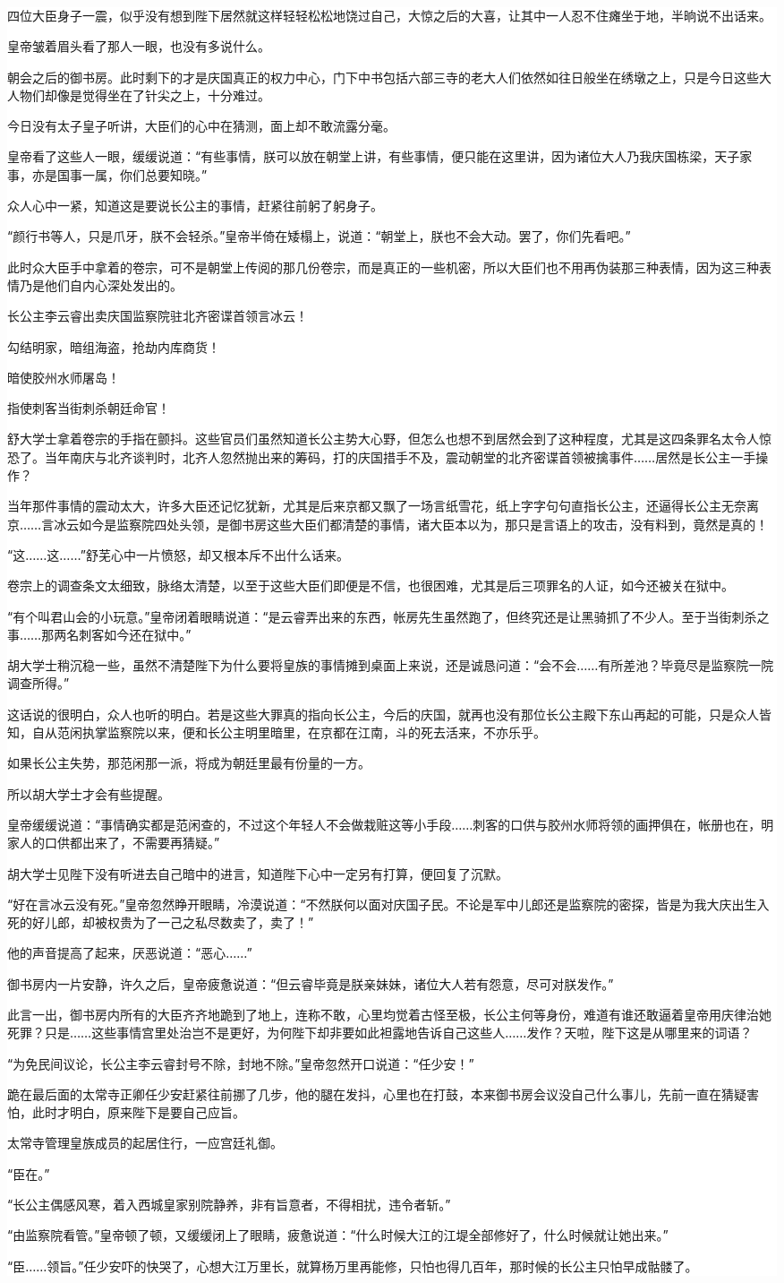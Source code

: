 四位大臣身子一震，似乎没有想到陛下居然就这样轻轻松松地饶过自己，大惊之后的大喜，让其中一人忍不住瘫坐于地，半晌说不出话来。

皇帝皱着眉头看了那人一眼，也没有多说什么。

朝会之后的御书房。此时剩下的才是庆国真正的权力中心，门下中书包括六部三寺的老大人们依然如往日般坐在绣墩之上，只是今日这些大人物们却像是觉得坐在了针尖之上，十分难过。

今日没有太子皇子听讲，大臣们的心中在猜测，面上却不敢流露分毫。

皇帝看了这些人一眼，缓缓说道：“有些事情，朕可以放在朝堂上讲，有些事情，便只能在这里讲，因为诸位大人乃我庆国栋梁，天子家事，亦是国事一属，你们总要知晓。”

众人心中一紧，知道这是要说长公主的事情，赶紧往前躬了躬身子。

“颜行书等人，只是爪牙，朕不会轻杀。”皇帝半倚在矮榻上，说道：“朝堂上，朕也不会大动。罢了，你们先看吧。”

此时众大臣手中拿着的卷宗，可不是朝堂上传阅的那几份卷宗，而是真正的一些机密，所以大臣们也不用再伪装那三种表情，因为这三种表情乃是他们自内心深处发出的。

长公主李云睿出卖庆国监察院驻北齐密谍首领言冰云！

勾结明家，暗组海盗，抢劫内库商货！

暗使胶州水师屠岛！

指使刺客当街刺杀朝廷命官！

舒大学士拿着卷宗的手指在颤抖。这些官员们虽然知道长公主势大心野，但怎么也想不到居然会到了这种程度，尤其是这四条罪名太令人惊恐了。当年南庆与北齐谈判时，北齐人忽然抛出来的筹码，打的庆国措手不及，震动朝堂的北齐密谍首领被擒事件……居然是长公主一手操作？

当年那件事情的震动太大，许多大臣还记忆犹新，尤其是后来京都又飘了一场言纸雪花，纸上字字句句直指长公主，还逼得长公主无奈离京……言冰云如今是监察院四处头领，是御书房这些大臣们都清楚的事情，诸大臣本以为，那只是言语上的攻击，没有料到，竟然是真的！

“这……这……”舒芜心中一片愤怒，却又根本斥不出什么话来。

卷宗上的调查条文太细致，脉络太清楚，以至于这些大臣们即便是不信，也很困难，尤其是后三项罪名的人证，如今还被关在狱中。

“有个叫君山会的小玩意。”皇帝闭着眼睛说道：“是云睿弄出来的东西，帐房先生虽然跑了，但终究还是让黑骑抓了不少人。至于当街刺杀之事……那两名刺客如今还在狱中。”

胡大学士稍沉稳一些，虽然不清楚陛下为什么要将皇族的事情摊到桌面上来说，还是诚恳问道：“会不会……有所差池？毕竟尽是监察院一院调查所得。”

这话说的很明白，众人也听的明白。若是这些大罪真的指向长公主，今后的庆国，就再也没有那位长公主殿下东山再起的可能，只是众人皆知，自从范闲执掌监察院以来，便和长公主明里暗里，在京都在江南，斗的死去活来，不亦乐乎。

如果长公主失势，那范闲那一派，将成为朝廷里最有份量的一方。

所以胡大学士才会有些提醒。

皇帝缓缓说道：“事情确实都是范闲查的，不过这个年轻人不会做栽赃这等小手段……刺客的口供与胶州水师将领的画押俱在，帐册也在，明家人的口供都出来了，不需要再猜疑。”

胡大学士见陛下没有听进去自己暗中的进言，知道陛下心中一定另有打算，便回复了沉默。

“好在言冰云没有死。”皇帝忽然睁开眼睛，冷漠说道：“不然朕何以面对庆国子民。不论是军中儿郎还是监察院的密探，皆是为我大庆出生入死的好儿郎，却被权贵为了一己之私尽数卖了，卖了！”

他的声音提高了起来，厌恶说道：“恶心……”

御书房内一片安静，许久之后，皇帝疲惫说道：“但云睿毕竟是朕亲妹妹，诸位大人若有怨意，尽可对朕发作。”

此言一出，御书房内所有的大臣齐齐地跪到了地上，连称不敢，心里均觉着古怪至极，长公主何等身份，难道有谁还敢逼着皇帝用庆律治她死罪？只是……这些事情宫里处治岂不是更好，为何陛下却非要如此袒露地告诉自己这些人……发作？天啦，陛下这是从哪里来的词语？

“为免民间议论，长公主李云睿封号不除，封地不除。”皇帝忽然开口说道：“任少安！”

跪在最后面的太常寺正卿任少安赶紧往前挪了几步，他的腿在发抖，心里也在打鼓，本来御书房会议没自己什么事儿，先前一直在猜疑害怕，此时才明白，原来陛下是要自己应旨。

太常寺管理皇族成员的起居住行，一应宫廷礼御。

“臣在。”

“长公主偶感风寒，着入西城皇家别院静养，非有旨意者，不得相扰，违令者斩。”

“由监察院看管。”皇帝顿了顿，又缓缓闭上了眼睛，疲惫说道：“什么时候大江的江堤全部修好了，什么时候就让她出来。”

“臣……领旨。”任少安吓的快哭了，心想大江万里长，就算杨万里再能修，只怕也得几百年，那时候的长公主只怕早成骷髅了。

